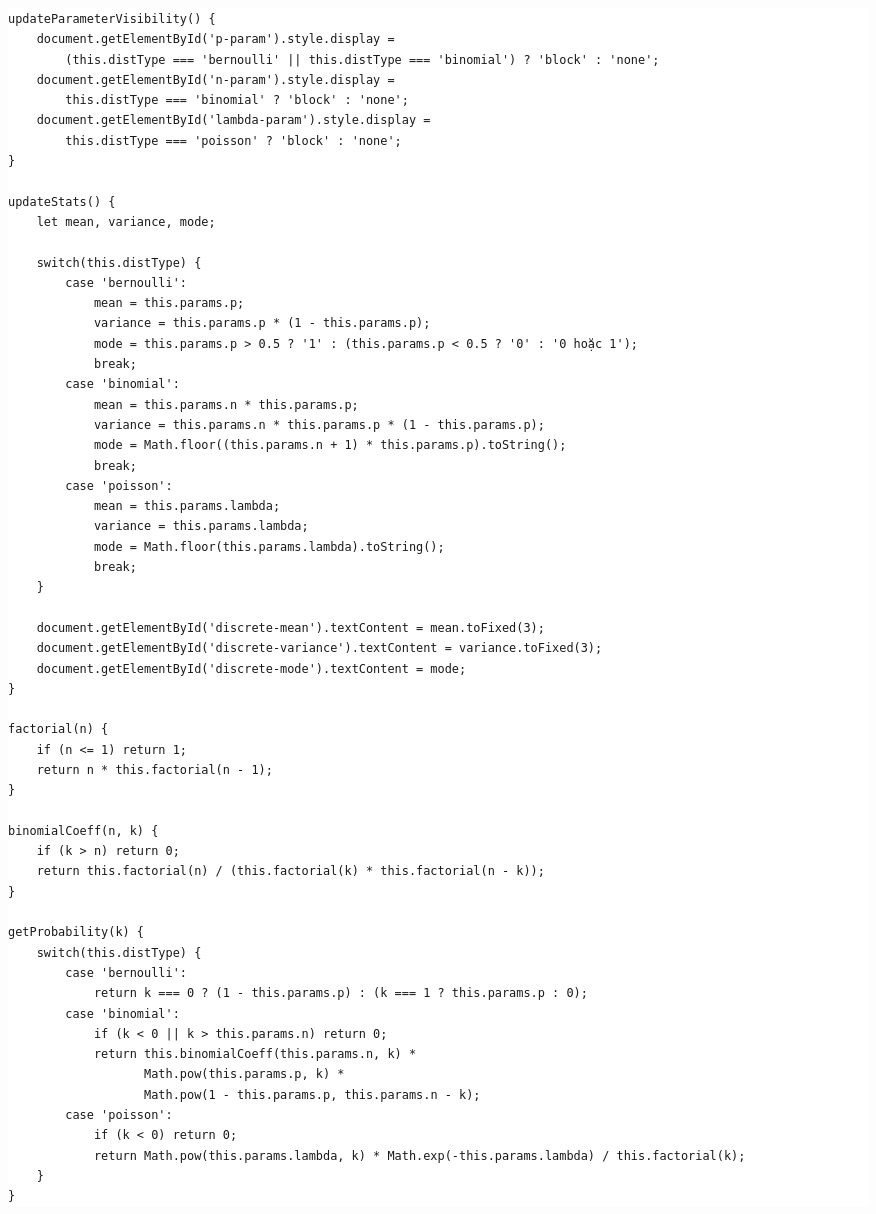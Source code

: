     updateParameterVisibility() {
        document.getElementById('p-param').style.display = 
            (this.distType === 'bernoulli' || this.distType === 'binomial') ? 'block' : 'none';
        document.getElementById('n-param').style.display = 
            this.distType === 'binomial' ? 'block' : 'none';
        document.getElementById('lambda-param').style.display = 
            this.distType === 'poisson' ? 'block' : 'none';
    }
    
    updateStats() {
        let mean, variance, mode;
        
        switch(this.distType) {
            case 'bernoulli':
                mean = this.params.p;
                variance = this.params.p * (1 - this.params.p);
                mode = this.params.p > 0.5 ? '1' : (this.params.p < 0.5 ? '0' : '0 hoặc 1');
                break;
            case 'binomial':
                mean = this.params.n * this.params.p;
                variance = this.params.n * this.params.p * (1 - this.params.p);
                mode = Math.floor((this.params.n + 1) * this.params.p).toString();
                break;
            case 'poisson':
                mean = this.params.lambda;
                variance = this.params.lambda;
                mode = Math.floor(this.params.lambda).toString();
                break;
        }
        
        document.getElementById('discrete-mean').textContent = mean.toFixed(3);
        document.getElementById('discrete-variance').textContent = variance.toFixed(3);
        document.getElementById('discrete-mode').textContent = mode;
    }
    
    factorial(n) {
        if (n <= 1) return 1;
        return n * this.factorial(n - 1);
    }
    
    binomialCoeff(n, k) {
        if (k > n) return 0;
        return this.factorial(n) / (this.factorial(k) * this.factorial(n - k));
    }
    
    getProbability(k) {
        switch(this.distType) {
            case 'bernoulli':
                return k === 0 ? (1 - this.params.p) : (k === 1 ? this.params.p : 0);
            case 'binomial':
                if (k < 0 || k > this.params.n) return 0;
                return this.binomialCoeff(this.params.n, k) * 
                       Math.pow(this.params.p, k) * 
                       Math.pow(1 - this.params.p, this.params.n - k);
            case 'poisson':
                if (k < 0) return 0;
                return Math.pow(this.params.lambda, k) * Math.exp(-this.params.lambda) / this.factorial(k);
        }
    }
    
